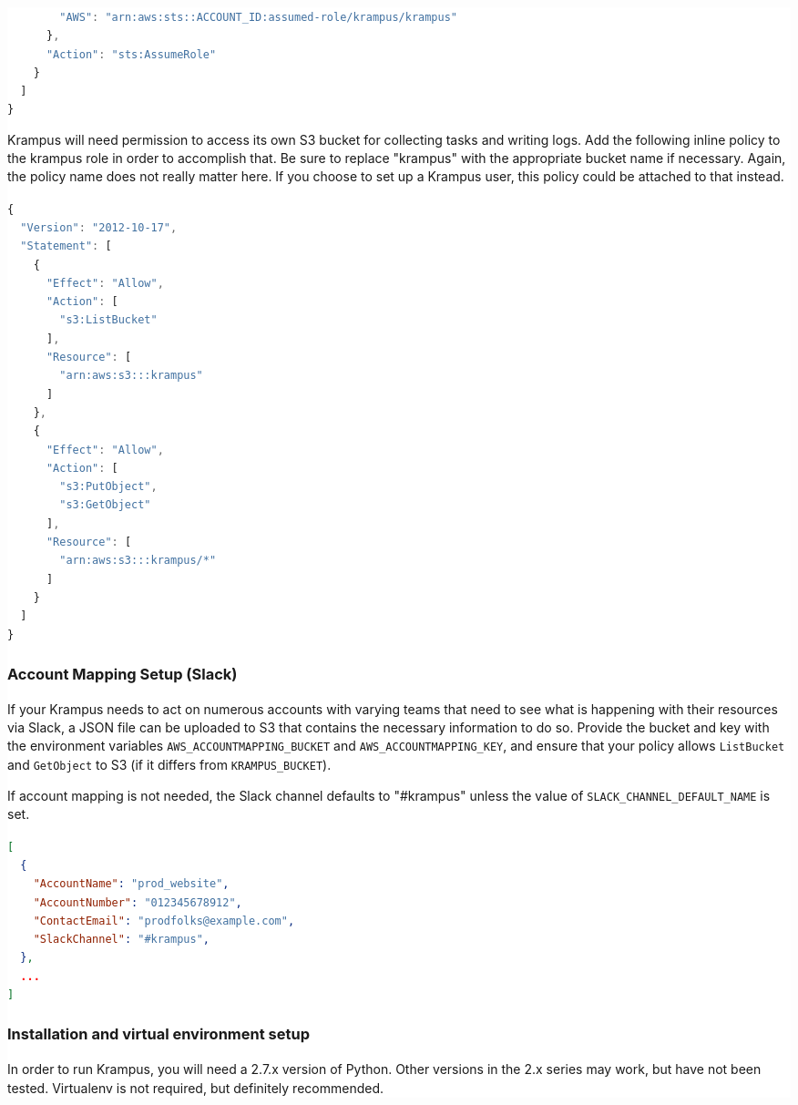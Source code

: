 ```javascript
        "AWS": "arn:aws:sts::ACCOUNT_ID:assumed-role/krampus/krampus"
      },
      "Action": "sts:AssumeRole"
    }
  ]
}
```
Krampus will need permission to access its own S3 bucket for collecting tasks and writing logs. Add the following inline policy to the krampus role in order to accomplish that. Be sure to replace "krampus" with the appropriate bucket name if necessary. Again, the policy name does not really matter here. If you choose to set up a Krampus user, this policy could be attached to that instead.
```javascript
{
  "Version": "2012-10-17",
  "Statement": [
    {
      "Effect": "Allow",
      "Action": [
        "s3:ListBucket"
      ],
      "Resource": [
        "arn:aws:s3:::krampus"
      ]
    },
    {
      "Effect": "Allow",
      "Action": [
        "s3:PutObject",
        "s3:GetObject"
      ],
      "Resource": [
        "arn:aws:s3:::krampus/*"
      ]
    }
  ]
}
```
### Account Mapping Setup (Slack)
If your Krampus needs to act on numerous accounts with varying teams that need to see what is happening with their resources via Slack, a JSON file can be uploaded to S3 that contains the necessary information to do so. Provide the bucket and key with the environment variables `AWS_ACCOUNTMAPPING_BUCKET` and `AWS_ACCOUNTMAPPING_KEY`, and ensure that your policy allows `ListBucket` and `GetObject` to S3 (if it differs from `KRAMPUS_BUCKET`).

If account mapping is not needed, the Slack channel defaults to "#krampus" unless the value of `SLACK_CHANNEL_DEFAULT_NAME` is set. 

```json
[
  {
    "AccountName": "prod_website",
    "AccountNumber": "012345678912",
    "ContactEmail": "prodfolks@example.com",
    "SlackChannel": "#krampus",
  },
  ...
]
```
### Installation and virtual environment setup
In order to run Krampus, you will need a 2.7.x version of Python. Other versions in the 2.x series may work, but have not been tested. Virtualenv is not required, but definitely recommended.
